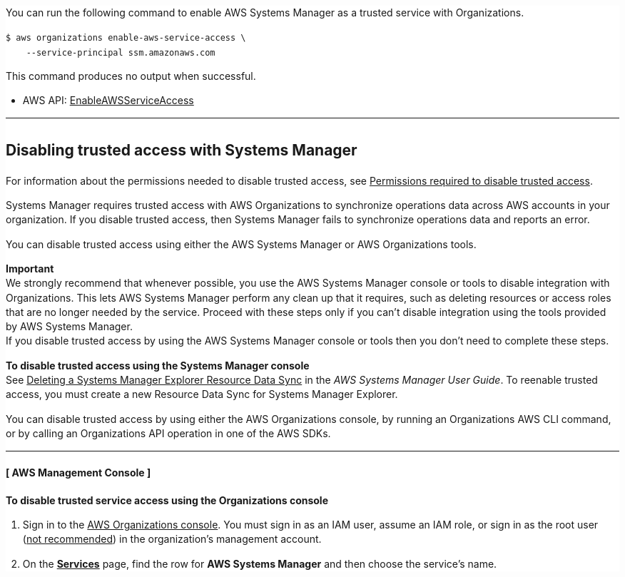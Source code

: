   You can run the following command to enable AWS Systems Manager as a trusted service with Organizations\.

  ```
  $ aws organizations enable-aws-service-access \ 
      --service-principal ssm.amazonaws.com
  ```

  This command produces no output when successful\.
+ AWS API: [EnableAWSServiceAccess](https://docs.aws.amazon.com/organizations/latest/APIReference/API_EnableAWSServiceAccess.html)

------

## Disabling trusted access with Systems Manager<a name="integrate-disable-ta-ssm"></a>

For information about the permissions needed to disable trusted access, see [Permissions required to disable trusted access](orgs_integrate_services.md#orgs_trusted_access_disable_perms)\.

Systems Manager requires trusted access with AWS Organizations to synchronize operations data across AWS accounts in your organization\. If you disable trusted access, then Systems Manager fails to synchronize operations data and reports an error\.

You can disable trusted access using either the AWS Systems Manager or AWS Organizations tools\.

**Important**  
We strongly recommend that whenever possible, you use the AWS Systems Manager console or tools to disable integration with Organizations\. This lets AWS Systems Manager perform any clean up that it requires, such as deleting resources or access roles that are no longer needed by the service\. Proceed with these steps only if you can’t disable integration using the tools provided by AWS Systems Manager\.  
If you disable trusted access by using the AWS Systems Manager console or tools then you don’t need to complete these steps\.

**To disable trusted access using the Systems Manager console**  
See [Deleting a Systems Manager Explorer Resource Data Sync](https://docs.aws.amazon.com/systems-manager/latest/userguide/Explorer-using-resource-data-sync-delete.html) in the *AWS Systems Manager User Guide*\. To reenable trusted access, you must create a new Resource Data Sync for Systems Manager Explorer\.

You can disable trusted access by using either the AWS Organizations console, by running an Organizations AWS CLI command, or by calling an Organizations API operation in one of the AWS SDKs\.

------
#### [ AWS Management Console ]

**To disable trusted service access using the Organizations console**

1. Sign in to the [AWS Organizations console](https://console.aws.amazon.com/organizations/v2)\. You must sign in as an IAM user, assume an IAM role, or sign in as the root user \([not recommended](https://docs.aws.amazon.com/IAM/latest/UserGuide/best-practices.html#lock-away-credentials)\) in the organization’s management account\.

1. On the **[Services](https://console.aws.amazon.com/organizations/v2/home/services)** page, find the row for **AWS Systems Manager** and then choose the service’s name\.

